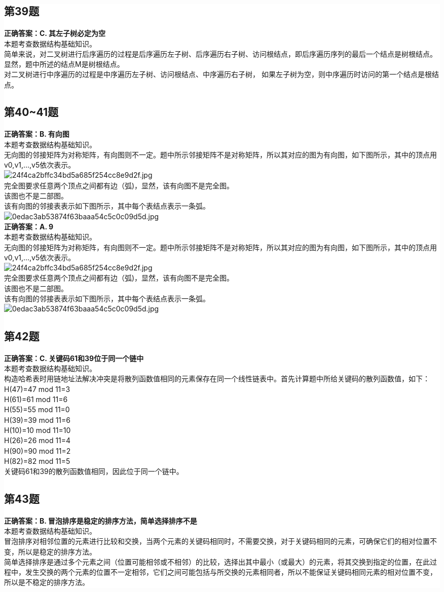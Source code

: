 
## 第39题 ##

**正确答案：C. 其左子树必定为空**  
本题考查数据结构基础知识。  
简单来说，对二叉树进行后序遍历的过程是后序遍历左子树、后序遍历右子树、访问根结点，即后序遍历序列的最后一个结点是树根结点。显然，题中所述的结点M是树根结点。  
对二叉树进行中序遍历的过程是中序遍历左子树、访问根结点、中序遍历右子树， 如果左子树为空，则中序遍历时访问的第一个结点是根结点。  


## 第40~41题 ##

**正确答案：B. 有向图**  
本题考查数据结构基础知识。  
无向图的邻接矩阵为对称矩阵，有向图则不一定。题中所示邻接矩阵不是对称矩阵，所以其对应的图为有向图，如下图所示，其中的顶点用v0,v1,…,v5依次表示。  
![24f4ca2bffc34bd5a685f254cc8e9d2f.jpg][]  
完全图要求任意两个顶点之间都有边（弧)，显然，该有向图不是完全图。  
该图也不是二部图。  
该有向图的邻接表表示如下图所示，其中每个表结点表示一条弧。  
![0edac3ab53874f63baaa54c5c0c09d5d.jpg][]  
**正确答案：A. 9**  
本题考查数据结构基础知识。  
无向图的邻接矩阵为对称矩阵，有向图则不一定。题中所示邻接矩阵不是对称矩阵，所以其对应的图为有向图，如下图所示，其中的顶点用v0,v1,…,v5依次表示。  
![24f4ca2bffc34bd5a685f254cc8e9d2f.jpg][]  
完全图要求任意两个顶点之间都有边（弧)，显然，该有向图不是完全图。  
该图也不是二部图。  
该有向图的邻接表表示如下图所示，其中每个表结点表示一条弧。  
![0edac3ab53874f63baaa54c5c0c09d5d.jpg][]  


## 第42题 ##

**正确答案：C. 关键码61和39位于同一个链中**  
本题考查数据结构基础知识。  
构造哈希表时用链地址法解决冲突是将散列函数值相同的元素保存在同一个线性链表中。首先计算题中所给关键码的散列函数值，如下：  
H(47)=47 mod 11=3  
H(61)=61 mod 11=6  
H(55)=55 mod 11=0  
H(39)=39 mod 11=6  
H(10)=10 mod 11=10  
H(26)=26 mod 11=4  
H(90)=90 mod 11=2  
H(82)=82 mod 11=5  
关键码61和39的散列函数值相同，因此位于同一个链中。  


## 第43题 ##

**正确答案：B. 冒泡排序是稳定的排序方法，简单选择排序不是**  
本题考查数据结构基础知识。  
冒泡排序对相邻位置的元素进行比较和交换，当两个元素的关键码相同时，不需要交换，对于关键码相同的元素，可确保它们的相对位置不变，所以是稳定的排序方法。  
简单选择排序是通过多个元素之间（位置可能相邻或不相邻）的比较，选择出其中最小（或最大）的元素，将其交换到指定的位置，在此过程中，发生交换的两个元素的位置不一定相邻，它们之间可能包括与所交换的元素相同者，所以不能保证关键码相同元素的相对位置不变，所以是不稳定的排序方法。  


[zhangli_mail.ceiaec.org]: mailto:“zhangli@mail.ceiaec.org
[4db6168c7cc445f191fddeb8ccc92f55.jpg]: https://www.xkxxkx.cn/file/exam/software/程序员/综合知识/第21题/4db6168c7cc445f191fddeb8ccc92f55.jpg
[77775a40de9f4e758843a81721c66afb.jpg]: https://www.xkxxkx.cn/file/exam/software/程序员/综合知识/第21题/77775a40de9f4e758843a81721c66afb.jpg
[3246b49ca4f84932bb390ac63ad32e5e.jpg]: https://www.xkxxkx.cn/file/exam/software/程序员/综合知识/第35题/3246b49ca4f84932bb390ac63ad32e5e.jpg
[83f161d28b3b45159cbd0d44abc050d2.jpg]: https://www.xkxxkx.cn/file/exam/software/程序员/综合知识/第38题/83f161d28b3b45159cbd0d44abc050d2.jpg
[24f4ca2bffc34bd5a685f254cc8e9d2f.jpg]: https://www.xkxxkx.cn/file/exam/software/程序员/综合知识/第40题/24f4ca2bffc34bd5a685f254cc8e9d2f.jpg
[0edac3ab53874f63baaa54c5c0c09d5d.jpg]: https://www.xkxxkx.cn/file/exam/software/程序员/综合知识/第40题/0edac3ab53874f63baaa54c5c0c09d5d.jpg